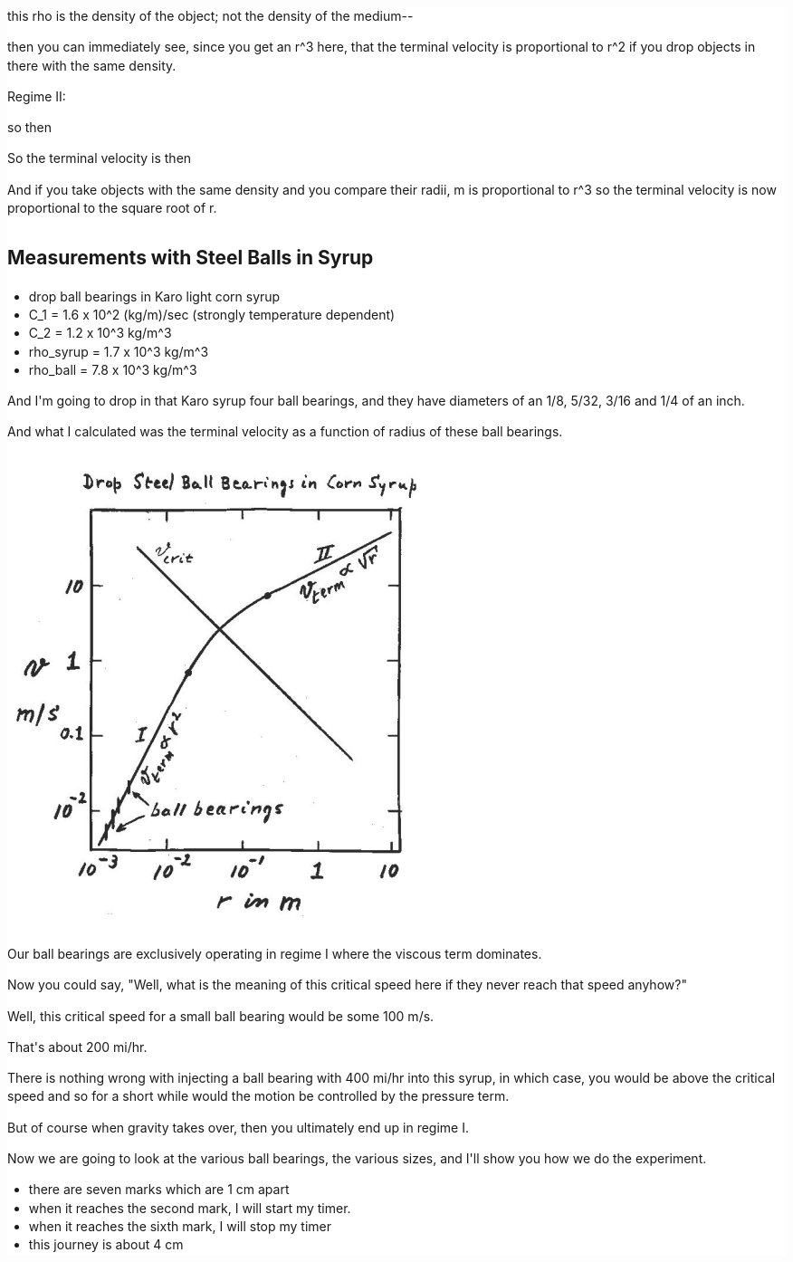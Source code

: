 ![m = \frac{4}{3} \pi \rho r^3](http://latex.codecogs.com/gif.latex?m%20%3D%20%5Cfrac%7B4%7D%7B3%7D%20%5Cpi%20%5Crho%20r%5E3)

this rho is the density of the object; not the density of the medium--

then you can immediately see, since you get an r^3 here, that the terminal velocity is proportional to r^2 if you drop objects in there with the same density.

Regime II:

![v >> v_{crit}](http://latex.codecogs.com/gif.latex?v%20%3E%3E%20v_%7Bcrit%7D)

so then 

![mg = C_2 r^2 v_{term}^2](http://latex.codecogs.com/gif.latex?mg%20%3D%20C_2%20r%5E2%20v_%7Bterm%7D%5E2)

So the terminal velocity is then 

![v_{term} = \sqrt{\frac{mg}{C_2 r^2}}](http://latex.codecogs.com/gif.latex?v_%7Bterm%7D%20%3D%20%5Csqrt%7B%5Cfrac%7Bmg%7D%7BC_2%20r%5E2%7D%7D)

And if you take objects with the same density and you compare their radii, m is proportional to r^3 so the terminal velocity is now proportional to the square root of r.

## Measurements with Steel Balls in Syrup

* drop ball bearings in Karo light corn syrup
* C_1 = 1.6 x 10^2 (kg/m)/sec (strongly temperature dependent)
* C_2 = 1.2 x 10^3 kg/m^3
* rho_syrup = 1.7 x 10^3 kg/m^3
* rho_ball  = 7.8 x 10^3 kg/m^3

And I'm going to drop in that Karo syrup four ball bearings, and they have diameters of an 1/8, 5/32, 3/16 and 1/4 of an inch.

And what I calculated was the terminal velocity as a function of radius of these ball bearings.

![Drop Steel Ball Bearings in Corn Syrup][1]

Our ball bearings are exclusively operating in regime I where the viscous term dominates.

Now you could say, "Well, what is the meaning of this critical speed here if they never reach that speed anyhow?" 

Well, this critical speed for a small ball bearing would be some 100 m/s.

That's about 200 mi/hr.

There is nothing wrong with injecting a ball bearing with 400 mi/hr into this syrup, in which case, you would be above the critical speed and so for a short while would the motion be controlled by the pressure term.

But of course when gravity takes over, then you ultimately end up in regime I.

Now we are going to look at the various ball bearings, the various sizes, and I'll show you how we do the experiment.

* there are seven marks which are 1 cm apart
* when it reaches the second mark, I will start my timer.
* when it reaches the sixth mark, I will stop my timer
* this journey is about 4 cm


[1]: images/L12_01.png "Drop Steel Ball Bearings in Corn Syrup"
[2]: images/L12_02.png "Build up of terminal speed"
[3]: images/L12_03.png "Falling Balloon with and without Air Drag"
[4]: images/L12_04.png "Trajectory in a liquid"
[5]: images/L12_05.png "Trajectory with and without air drag"